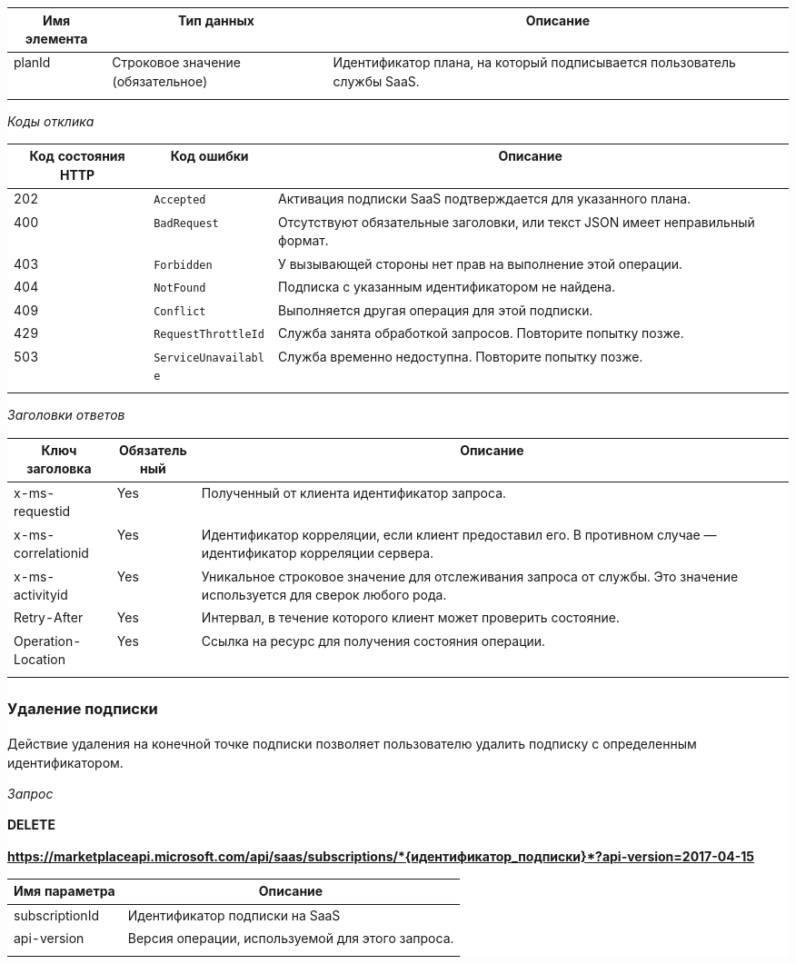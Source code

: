 |  **Имя элемента** |  **Тип данных**  | **Описание**                              |
|  ---------------- | -------------   | --------------------------------------       |
|  planId           |  Строковое значение (обязательное)         | Идентификатор плана, на который подписывается пользователь службы SaaS.          |
|  |  |  |

*Коды отклика*

| **Код состояния HTTP** | **Код ошибки**     | **Описание**                                                           |
|----------------------|--------------------|---------------------------------------------------------------------------|
| 202                  | `Accepted`           | Активация подписки SaaS подтверждается для указанного плана.                   |
| 400                  | `BadRequest`         | Отсутствуют обязательные заголовки, или текст JSON имеет неправильный формат. |
| 403                  | `Forbidden`          | У вызывающей стороны нет прав на выполнение этой операции.                   |
| 404                  | `NotFound`           | Подписка с указанным идентификатором не найдена.                                  |
| 409                  | `Conflict`           | Выполняется другая операция для этой подписки.                     |
| 429                  | `RequestThrottleId`  | Служба занята обработкой запросов. Повторите попытку позже.                  |
| 503                  | `ServiceUnavailable` | Служба временно недоступна. Повторите попытку позже.                          |
|  |  |  |

*Заголовки ответов*

| **Ключ заголовка**     | **Обязательный** | **Описание**                                                                                        |
|--------------------|--------------|--------------------------------------------------------------------------------------------------------|
| x-ms-requestid     | Yes          | Полученный от клиента идентификатор запроса.                                                                   |
| x-ms-correlationid | Yes          | Идентификатор корреляции, если клиент предоставил его. В противном случае — идентификатор корреляции сервера.                   |
| x-ms-activityid    | Yes          | Уникальное строковое значение для отслеживания запроса от службы. Это значение используется для сверок любого рода. |
| Retry-After        | Yes          | Интервал, в течение которого клиент может проверить состояние.                                                       |
| Operation-Location | Yes          | Ссылка на ресурс для получения состояния операции.                                                        |
|  |  |  |

### <a name="delete-subscription"></a>Удаление подписки

Действие удаления на конечной точке подписки позволяет пользователю удалить подписку с определенным идентификатором.

*Запрос*

**DELETE**

**https://marketplaceapi.microsoft.com/api/saas/subscriptions/*{идентификатор_подписки}*?api-version=2017-04-15**

| **Имя параметра**  | **Описание**                                       |
|---------------------|-------------------------------------------------------|
| subscriptionId      | Идентификатор подписки на SaaS                              |
| api-version         | Версия операции, используемой для этого запроса. |
|  |  |
